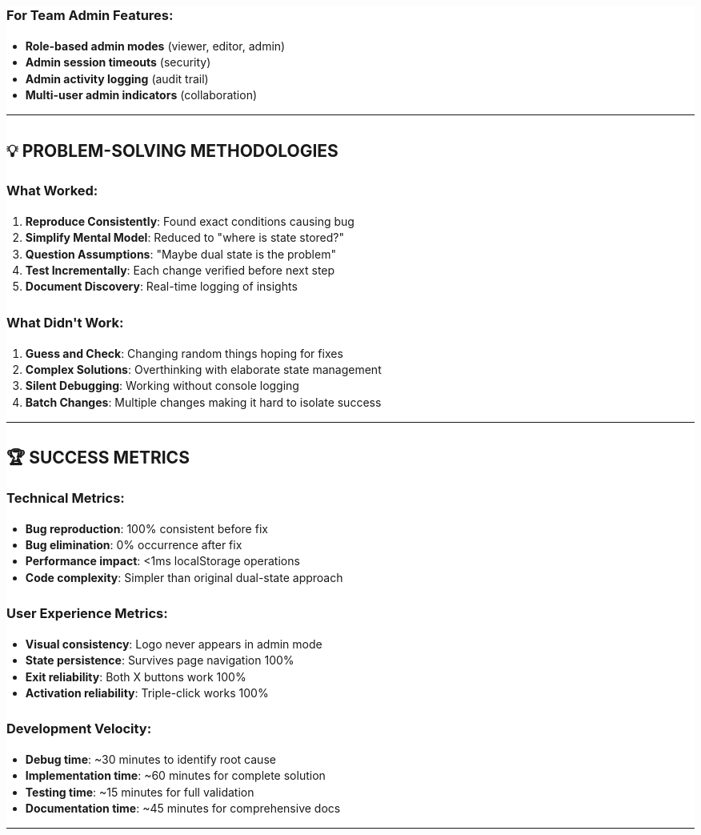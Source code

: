 
### **For Team Admin Features:**
- **Role-based admin modes** (viewer, editor, admin)
- **Admin session timeouts** (security)
- **Admin activity logging** (audit trail)
- **Multi-user admin indicators** (collaboration)

---

## 💡 PROBLEM-SOLVING METHODOLOGIES

### **What Worked:**

1. **Reproduce Consistently**: Found exact conditions causing bug
2. **Simplify Mental Model**: Reduced to "where is state stored?"
3. **Question Assumptions**: "Maybe dual state is the problem"
4. **Test Incrementally**: Each change verified before next step
5. **Document Discovery**: Real-time logging of insights

### **What Didn't Work:**

1. **Guess and Check**: Changing random things hoping for fixes
2. **Complex Solutions**: Overthinking with elaborate state management
3. **Silent Debugging**: Working without console logging
4. **Batch Changes**: Multiple changes making it hard to isolate success

---

## 🏆 SUCCESS METRICS

### **Technical Metrics:**
- **Bug reproduction**: 100% consistent before fix
- **Bug elimination**: 0% occurrence after fix  
- **Performance impact**: <1ms localStorage operations
- **Code complexity**: Simpler than original dual-state approach

### **User Experience Metrics:**
- **Visual consistency**: Logo never appears in admin mode
- **State persistence**: Survives page navigation 100%
- **Exit reliability**: Both X buttons work 100%
- **Activation reliability**: Triple-click works 100%

### **Development Velocity:**
- **Debug time**: ~30 minutes to identify root cause
- **Implementation time**: ~60 minutes for complete solution
- **Testing time**: ~15 minutes for full validation
- **Documentation time**: ~45 minutes for comprehensive docs

---
